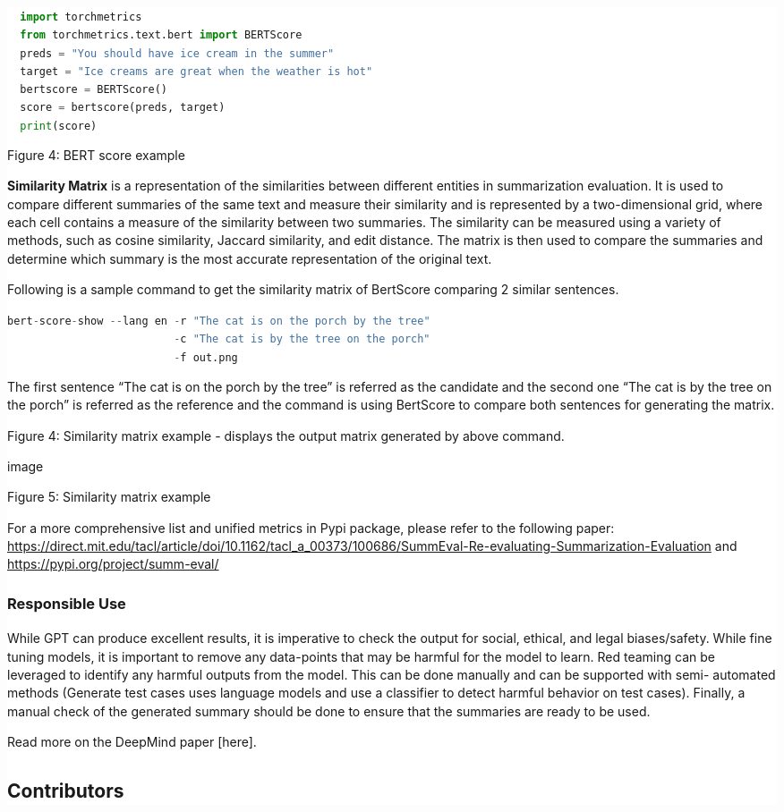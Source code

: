 ```python
  import torchmetrics
  from torchmetrics.text.bert import BERTScore
  preds = "You should have ice cream in the summer"
  target = "Ice creams are great when the weather is hot"
  bertscore = BERTScore()
  score = bertscore(preds, target)
  print(score)
```

Figure 4: BERT score example

**Similarity Matrix** is a representation of the similarities between different entities in summarization evaluation. It is used to compare different summaries of the same text and measure their similarity and is represented by a two-dimensional grid, where each cell contains a measure of the similarity between two summaries. The similarity can be measured using a variety of methods, such as cosine similarity, Jaccard similarity, and edit distance. The matrix is then used to compare the summaries and determine which summary is the most accurate representation of the original text.

Following is a sample command to get the similarity matrix of BertScore comparing 2 similar sentences.

```python
bert-score-show --lang en -r "The cat is on the porch by the tree"
                          -c "The cat is by the tree on the porch"
                          -f out.png
```

The first sentence “The cat is on the porch by the tree” is referred as the candidate and the second one “The cat is by the tree on the porch” is referred as the reference and the command is using BertScore to compare both sentences for generating the matrix. 

Figure 4: Similarity matrix example - displays the output matrix generated by above command.

image 

Figure 5: Similarity matrix example

For a more comprehensive list and unified metrics in Pypi package, please refer to the following paper: https://direct.mit.edu/tacl/article/doi/10.1162/tacl_a_00373/100686/SummEval-Re-evaluating-Summarization-Evaluation and 
https://pypi.org/project/summ-eval/ 

### Responsible Use

While GPT can produce excellent results, it is imperative to check the output for social, ethical, and legal biases/safety. While fine tuning models, it is important to remove any data-points that may be harmful for the model to learn. Red teaming can be leveraged to identify any harmful outputs from the model. This can be done manually and can be supported with semi- automated methods (Generate test cases uses language models and use a classifier to detect harmful behavior on test cases). Finally, a manual check of the generated summary should be done to ensure that the summaries are ready to be used.

Read more on the DeepMind paper [here].

## Contributors
